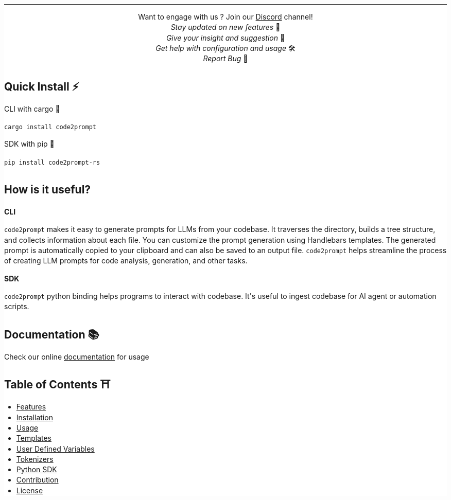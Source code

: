 <hr />

<p align="center">
  Want to engage with us ? Join our <a href="https://discord.com/invite/zxVMKtsFbK">Discord</a> channel!<br>
  <i>Stay updated on new features</i> 📢<br>
  <i>Give your insight and suggestion</i> 💬<br>
  <i>Get help with configuration and usage</i> 🛠️<br>
  <i>Report Bug</i> 🐛<br>
</p>


## Quick Install ⚡

CLI with cargo 🦀

```bash
cargo install code2prompt
```

SDK with pip 🐍

```bash
pip install code2prompt-rs
```

## How is it useful?

**CLI**

`code2prompt` makes it easy to generate prompts for LLMs from your codebase. It traverses the directory, builds a tree structure, and collects information about each file. You can customize the prompt generation using Handlebars templates. The generated prompt is automatically copied to your clipboard and can also be saved to an output file. `code2prompt` helps streamline the process of creating LLM prompts for code analysis, generation, and other tasks.

**SDK**

`code2prompt` python binding helps programs to interact with codebase. It's useful to ingest codebase for AI agent or automation scripts.

## Documentation 📚

Check our online [documentation](https://odancona.github.io/code2prompt/) for usage

## Table of Contents ⛩️

- [Features](#features)
- [Installation](#installation)
- [Usage](#usage)
- [Templates](#templates)
- [User Defined Variables](#user-defined-variables)
- [Tokenizers](#tokenizers)
- [Python SDK](#python-sdk)
- [Contribution](#contribution)
- [License](#license)
